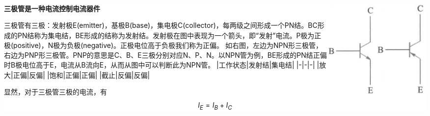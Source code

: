 <img src="./image-8.png" align= right width=100>
<img src="./image-7.png" align= right width=100>

**三极管是一种电流控制电流器件**

三极管有三极：发射极E(emitter)，基极B(base)，集电极C(collector)，每两级之间形成一个PN结。BC形成的PN结称为集电结，BE形成的结称为发射结。发射极在图中表现为一个箭头，即“发射”电流。P极为正极(positive)，N极为负极(negative)。正极电位高于负极我们称为正偏。
如右图，左边为NPN形三极管，右边为PNP形三极管。PNP的意思是C、B、E三极分别对应N、P、N。以NPN管为例，BE形成的PN结正偏时B极电位高于E，电流从B流向E，从而从图中可以判断此为NPN管。
|工作状态|发射结|集电结|
|-|-|-|
|放大|正偏|反偏|
|饱和|正偏|正偏|
|截止|反偏|反偏|

显然，对于三极管三极的电流，有
$$I_E=I_B+I_C$$
